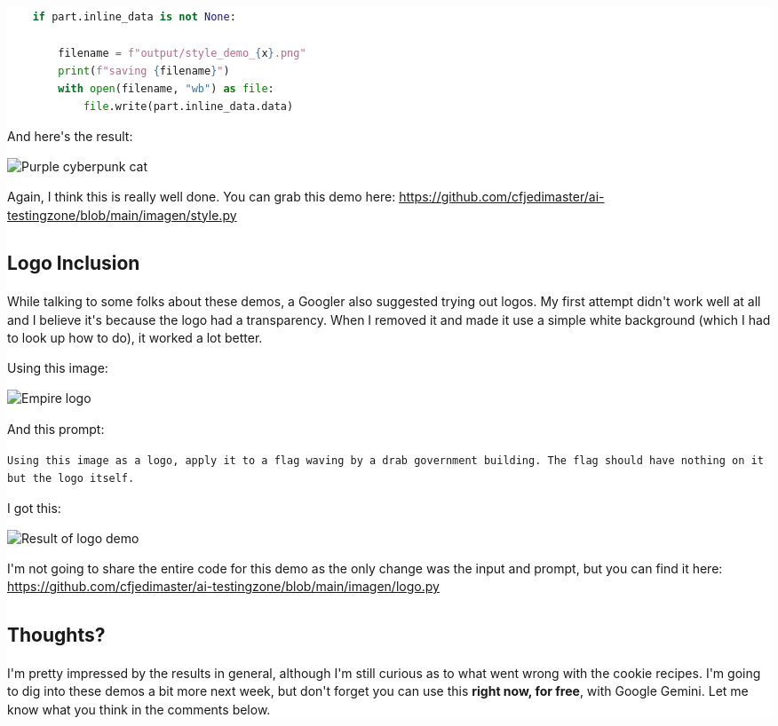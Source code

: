```python
	if part.inline_data is not None:

		filename = f"output/style_demo_{x}.png"
		print(f"saving {filename}")
		with open(filename, "wb") as file:
			file.write(part.inline_data.data)
```

And here's the result: 

<p>
<img src="https://static.raymondcamden.com/images/2025/03/style_demo.jpg" alt="Purple cyberpunk cat" class="imgborder imgcenter" loading="lazy">
</p>

Again, I think this is really well done. You can grab this demo here: <https://github.com/cfjedimaster/ai-testingzone/blob/main/imagen/style.py>

## Logo Inclusion

While talking to some folks about these demos, a Googler also suggested trying out logos. My first attempt didn't work well at all and I believe it's because the logo had a transparency. When I removed it and made it use a simple white background (which I had to look up how to do), it worked a lot better. 

Using this image:

<p>
<img src="https://static.raymondcamden.com/images/2025/03/empire2.jpg" alt="Empire logo" class="imgborder imgcenter" loading="lazy">
</p>

And this prompt:

```
Using this image as a logo, apply it to a flag waving by a drab government building. The flag should have nothing on it but the logo itself.
```

I got this:

<p>
<img src="https://static.raymondcamden.com/images/2025/03/logo_demo.jpg" alt="Result of logo demo" class="imgborder imgcenter" loading="lazy">
</p>

I'm not going to share the entire code for this demo as the only change was the input and prompt, but you can find it here: <https://github.com/cfjedimaster/ai-testingzone/blob/main/imagen/logo.py>

## Thoughts?

I'm pretty impressed by the results in general, although I'm still curious as to what went wrong with the cookie recipes. I'm going to dig into these demos a bit more next week, but don't forget you can use this <strong>right now, for free</strong>, with Google Gemini. Let me know what you think in the comments below. 